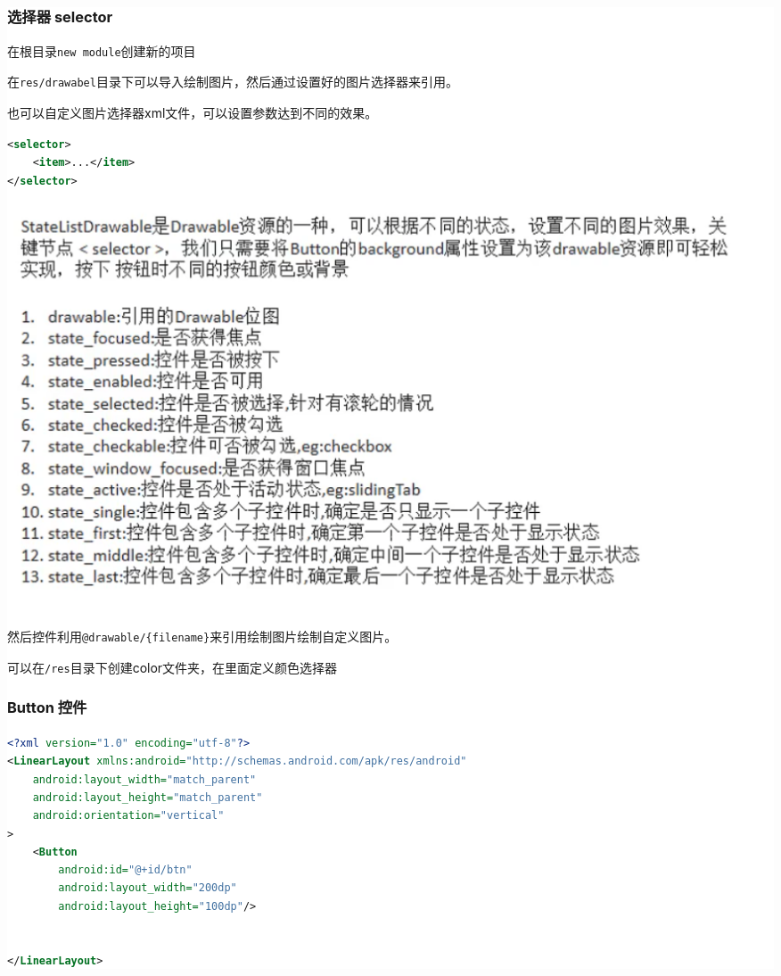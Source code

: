 

### 选择器 selector

在根目录`new module`创建新的项目

在`res/drawabel`目录下可以导入绘制图片，然后通过设置好的图片选择器来引用。

也可以自定义图片选择器xml文件，可以设置参数达到不同的效果。

```xml
<selector>
    <item>...</item>
</selector>
```

![image-20231128134425876](image\image-20231128134425876.png)

然后控件利用`@drawable/{filename}`来引用绘制图片绘制自定义图片。

可以在`/res`目录下创建color文件夹，在里面定义颜色选择器



### Button 控件

```xml
<?xml version="1.0" encoding="utf-8"?>
<LinearLayout xmlns:android="http://schemas.android.com/apk/res/android"
    android:layout_width="match_parent"
    android:layout_height="match_parent"
    android:orientation="vertical"
>
    <Button
        android:id="@+id/btn"
        android:layout_width="200dp"
        android:layout_height="100dp"/>


</LinearLayout>
```
